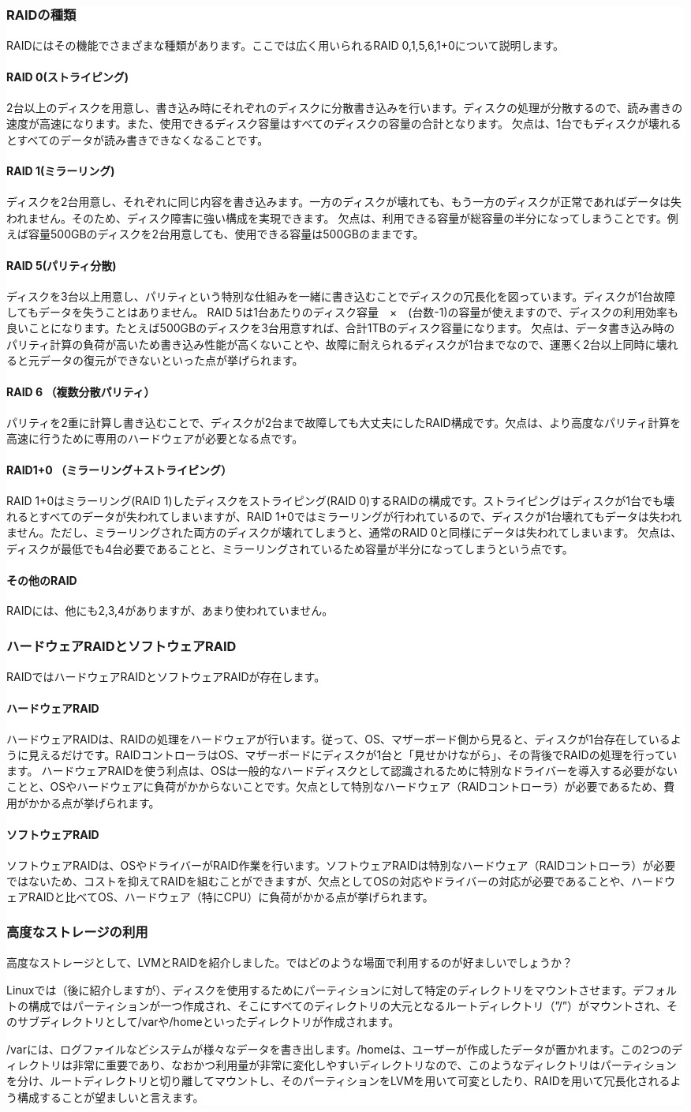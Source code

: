 ### RAIDの種類
RAIDにはその機能でさまざまな種類があります。ここでは広く用いられるRAID 0,1,5,6,1+0について説明します。

#### RAID 0(ストライピング) 
2台以上のディスクを用意し、書き込み時にそれぞれのディスクに分散書き込みを行います。ディスクの処理が分散するので、読み書きの速度が高速になります。また、使用できるディスク容量はすべてのディスクの容量の合計となります。
欠点は、1台でもディスクが壊れるとすべてのデータが読み書きできなくなることです。

#### RAID 1(ミラーリング) 
ディスクを2台用意し、それぞれに同じ内容を書き込みます。一方のディスクが壊れても、もう一方のディスクが正常であればデータは失われません。そのため、ディスク障害に強い構成を実現できます。
欠点は、利用できる容量が総容量の半分になってしまうことです。例えば容量500GBのディスクを2台用意しても、使用できる容量は500GBのままです。

#### RAID 5(パリティ分散) 
ディスクを3台以上用意し、パリティという特別な仕組みを一緒に書き込むことでディスクの冗長化を図っています。ディスクが1台故障してもデータを失うことはありません。
RAID 5は1台あたりのディスク容量　×　(台数-1)の容量が使えますので、ディスクの利用効率も良いことになります。たとえば500GBのディスクを3台用意すれば、合計1TBのディスク容量になります。
欠点は、データ書き込み時のパリティ計算の負荷が高いため書き込み性能が高くないことや、故障に耐えられるディスクが1台までなので、運悪く2台以上同時に壊れると元データの復元ができないといった点が挙げられます。

#### RAID 6 （複数分散パリティ）
パリティを2重に計算し書き込むことで、ディスクが2台まで故障しても大丈夫にしたRAID構成です。欠点は、より高度なパリティ計算を高速に行うために専用のハードウェアが必要となる点です。

#### RAID1+0 （ミラーリング＋ストライピング）
RAID 1+0はミラーリング(RAID 1)したディスクをストライピング(RAID 0)するRAIDの構成です。ストライピングはディスクが1台でも壊れるとすべてのデータが失われてしまいますが、RAID 1+0ではミラーリングが行われているので、ディスクが1台壊れてもデータは失われません。ただし、ミラーリングされた両方のディスクが壊れてしまうと、通常のRAID 0と同様にデータは失われてしまいます。
欠点は、ディスクが最低でも4台必要であることと、ミラーリングされているため容量が半分になってしまうという点です。

#### その他のRAID 
RAIDには、他にも2,3,4がありますが、あまり使われていません。

### ハードウェアRAIDとソフトウェアRAID
RAIDではハードウェアRAIDとソフトウェアRAIDが存在します。

#### ハードウェアRAID 
ハードウェアRAIDは、RAIDの処理をハードウェアが行います。従って、OS、マザーボード側から見ると、ディスクが1台存在しているように見えるだけです。RAIDコントローラはOS、マザーボードにディスクが1台と「見せかけながら」、その背後でRAIDの処理を行っています。
ハードウェアRAIDを使う利点は、OSは一般的なハードディスクとして認識されるために特別なドライバーを導入する必要がないことと、OSやハードウェアに負荷がかからないことです。欠点として特別なハードウェア（RAIDコントローラ）が必要であるため、費用がかかる点が挙げられます。

#### ソフトウェアRAID 
ソフトウェアRAIDは、OSやドライバーがRAID作業を行います。ソフトウェアRAIDは特別なハードウェア（RAIDコントローラ）が必要ではないため、コストを抑えてRAIDを組むことができますが、欠点としてOSの対応やドライバーの対応が必要であることや、ハードウェアRAIDと比べてOS、ハードウェア（特にCPU）に負荷がかかる点が挙げられます。

###  高度なストレージの利用
高度なストレージとして、LVMとRAIDを紹介しました。ではどのような場面で利用するのが好ましいでしょうか？

Linuxでは（後に紹介しますが）、ディスクを使用するためにパーティションに対して特定のディレクトリをマウントさせます。デフォルトの構成ではパーティションが一つ作成され、そこにすべてのディレクトリの大元となるルートディレクトリ（”/”）がマウントされ、そのサブディレクトリとして/varや/homeといったディレクトリが作成されます。

/varには、ログファイルなどシステムが様々なデータを書き出します。/homeは、ユーザーが作成したデータが置かれます。この2つのディレクトリは非常に重要であり、なおかつ利用量が非常に変化しやすいディレクトリなので、このようなディレクトリはパーティションを分け、ルートディレクトリと切り離してマウントし、そのパーティションをLVMを用いて可変としたり、RAIDを用いて冗長化されるよう構成することが望ましいと言えます。
